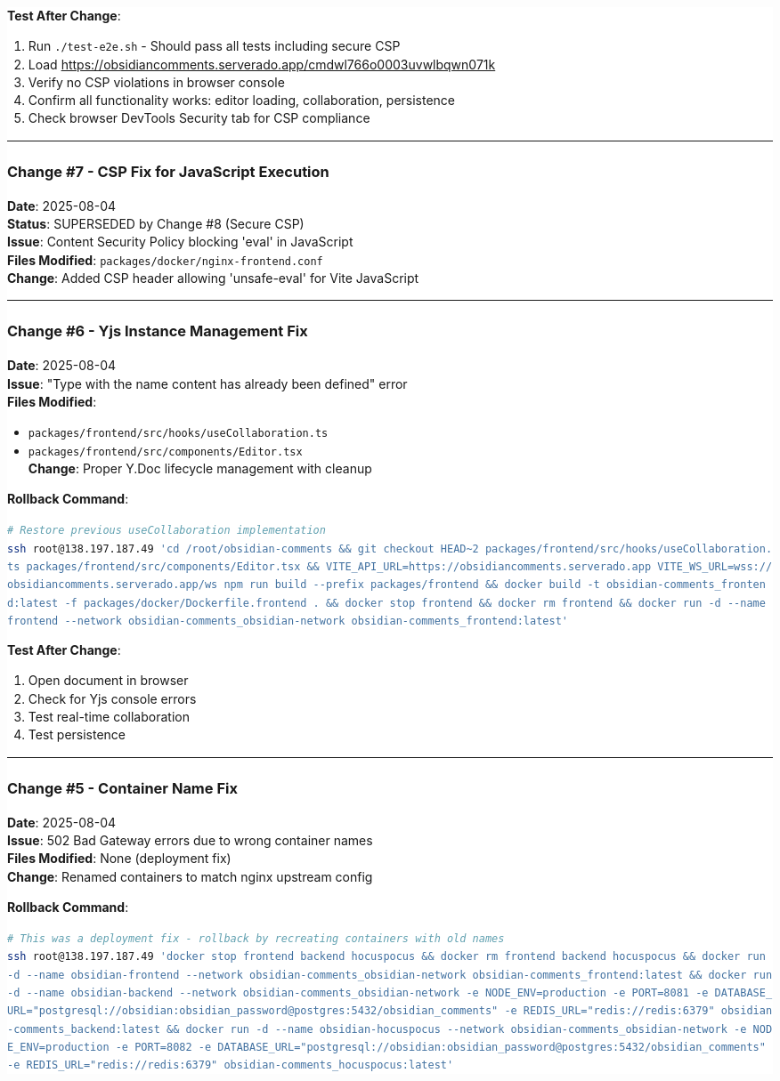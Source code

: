 **Test After Change**:
1. Run `./test-e2e.sh` - Should pass all tests including secure CSP
2. Load https://obsidiancomments.serverado.app/cmdwl766o0003uvwlbqwn071k
3. Verify no CSP violations in browser console
4. Confirm all functionality works: editor loading, collaboration, persistence
5. Check browser DevTools Security tab for CSP compliance

---

### Change #7 - CSP Fix for JavaScript Execution  
**Date**: 2025-08-04  
**Status**: SUPERSEDED by Change #8 (Secure CSP)  
**Issue**: Content Security Policy blocking 'eval' in JavaScript  
**Files Modified**: `packages/docker/nginx-frontend.conf`  
**Change**: Added CSP header allowing 'unsafe-eval' for Vite JavaScript  

---

### Change #6 - Yjs Instance Management Fix
**Date**: 2025-08-04  
**Issue**: "Type with the name content has already been defined" error  
**Files Modified**: 
- `packages/frontend/src/hooks/useCollaboration.ts`
- `packages/frontend/src/components/Editor.tsx`  
**Change**: Proper Y.Doc lifecycle management with cleanup  

**Rollback Command**:
```bash
# Restore previous useCollaboration implementation
ssh root@138.197.187.49 'cd /root/obsidian-comments && git checkout HEAD~2 packages/frontend/src/hooks/useCollaboration.ts packages/frontend/src/components/Editor.tsx && VITE_API_URL=https://obsidiancomments.serverado.app VITE_WS_URL=wss://obsidiancomments.serverado.app/ws npm run build --prefix packages/frontend && docker build -t obsidian-comments_frontend:latest -f packages/docker/Dockerfile.frontend . && docker stop frontend && docker rm frontend && docker run -d --name frontend --network obsidian-comments_obsidian-network obsidian-comments_frontend:latest'
```

**Test After Change**:
1. Open document in browser
2. Check for Yjs console errors
3. Test real-time collaboration
4. Test persistence

---

### Change #5 - Container Name Fix
**Date**: 2025-08-04  
**Issue**: 502 Bad Gateway errors due to wrong container names  
**Files Modified**: None (deployment fix)  
**Change**: Renamed containers to match nginx upstream config  

**Rollback Command**:
```bash
# This was a deployment fix - rollback by recreating containers with old names
ssh root@138.197.187.49 'docker stop frontend backend hocuspocus && docker rm frontend backend hocuspocus && docker run -d --name obsidian-frontend --network obsidian-comments_obsidian-network obsidian-comments_frontend:latest && docker run -d --name obsidian-backend --network obsidian-comments_obsidian-network -e NODE_ENV=production -e PORT=8081 -e DATABASE_URL="postgresql://obsidian:obsidian_password@postgres:5432/obsidian_comments" -e REDIS_URL="redis://redis:6379" obsidian-comments_backend:latest && docker run -d --name obsidian-hocuspocus --network obsidian-comments_obsidian-network -e NODE_ENV=production -e PORT=8082 -e DATABASE_URL="postgresql://obsidian:obsidian_password@postgres:5432/obsidian_comments" -e REDIS_URL="redis://redis:6379" obsidian-comments_hocuspocus:latest'
```
